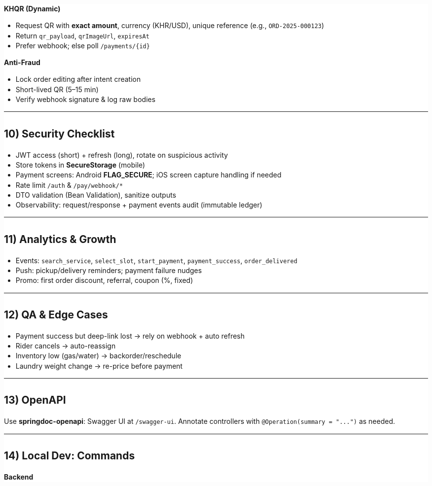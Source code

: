 **KHQR (Dynamic)**

* Request QR with **exact amount**, currency (KHR/USD), unique reference (e.g., `ORD-2025-000123`)
* Return `qr_payload`, `qrImageUrl`, `expiresAt`
* Prefer webhook; else poll `/payments/{id}`

**Anti-Fraud**

* Lock order editing after intent creation
* Short-lived QR (5–15 min)
* Verify webhook signature & log raw bodies

---

## 10) Security Checklist

* JWT access (short) + refresh (long), rotate on suspicious activity
* Store tokens in **SecureStorage** (mobile)
* Payment screens: Android **FLAG\_SECURE**; iOS screen capture handling if needed
* Rate limit `/auth` & `/pay/webhook/*`
* DTO validation (Bean Validation), sanitize outputs
* Observability: request/response + payment events audit (immutable ledger)

---

## 11) Analytics & Growth

* Events: `search_service`, `select_slot`, `start_payment`, `payment_success`, `order_delivered`
* Push: pickup/delivery reminders; payment failure nudges
* Promo: first order discount, referral, coupon (%, fixed)

---

## 12) QA & Edge Cases

* Payment success but deep-link lost → rely on webhook + auto refresh
* Rider cancels → auto-reassign
* Inventory low (gas/water) → backorder/reschedule
* Laundry weight change → re-price before payment

---

## 13) OpenAPI

Use **springdoc-openapi**: Swagger UI at `/swagger-ui`.
Annotate controllers with `@Operation(summary = "...")` as needed.

---

## 14) Local Dev: Commands

**Backend**
